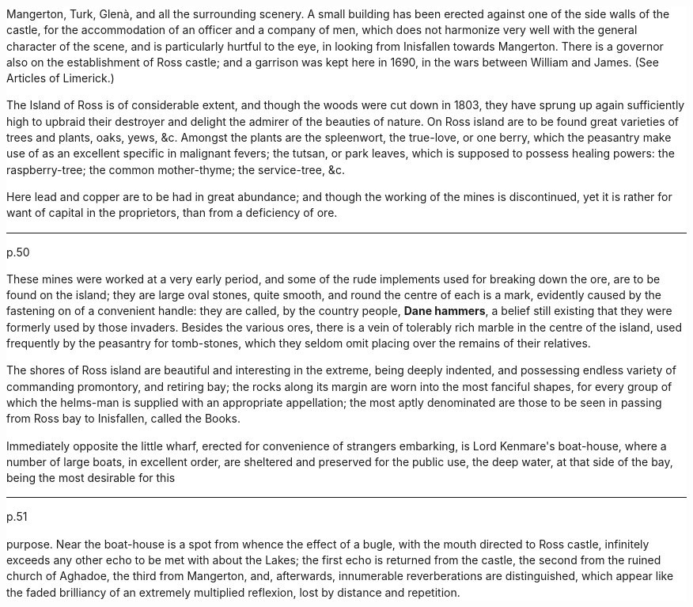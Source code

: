 
Mangerton, Turk, Glenà, and all the surrounding scenery. A small building has been erected against one of the side walls of the castle, for the accommodation of an officer and a company of men, which does not harmonize very well with the general character of the scene, and is particularly hurtful to the eye, in looking from Inisfallen towards Mangerton. There is a governor also on the establishment of Ross castle; and a garrison was kept here in 1690, in the wars between William and James. (See Articles of Limerick.)


The Island of Ross is of considerable extent, and though the woods were cut down in 1803, they have sprung up again sufficiently high to upbraid their destroyer and delight the admirer of the beauties of nature. On Ross island are to be found great varieties of trees and plants, oaks, yews, &c. Amongst the plants are the spleenwort, the true-love, or one berry, which the peasantry make use of as an excellent specific in malignant fevers; the tutsan, or park leaves, which is supposed to possess healing powers: the raspberry-tree; the common mother-thyme; the service-tree, &c.


Here lead and copper are to be had in great abundance; and though the working of the mines is discontinued, yet it is rather for want of capital in the proprietors, than from a deficiency of ore.



---

p.50



These mines were worked at a very early period, and some of the rude implements used for breaking down the ore, are to be found on the island; they are large oval stones, quite smooth, and round the centre of each is a mark, evidently caused by the fastening on of a convenient handle: they are called, by the country people, **Dane hammers**, a belief still existing that they were formerly used by those invaders. Besides the various ores, there is a vein of tolerably rich marble in the centre of the island, used frequently by the peasantry for tomb-stones, which they seldom omit placing over the remains of their relatives.


The shores of Ross island are beautiful and interesting in the extreme, being deeply indented, and possessing endless variety of commanding promontory, and retiring bay; the rocks along its margin are worn into the most fanciful shapes, for every group of which the helms-man is supplied with an appropriate appellation; the most aptly denominated are those to be seen in passing from Ross bay to Inisfallen, called the Books.


Immediately opposite the little wharf, erected for convenience of strangers embarking, is Lord Kenmare's boat-house, where a number of large boats, in excellent order, are sheltered and preserved for the public use, the deep water, at that side of the bay, being the most desirable for this



---

p.51



purpose. Near the boat-house is a spot from whence the effect of a bugle, with the mouth directed to Ross castle, infinitely exceeds any other echo to be met with about the Lakes; the first echo is returned from the castle, the second from the ruined church of Aghadoe, the third from Mangerton, and, afterwards, innumerable reverberations are distinguished, which appear like the faded brilliancy of an extremely multiplied reflexion, lost by distance and repetition.
